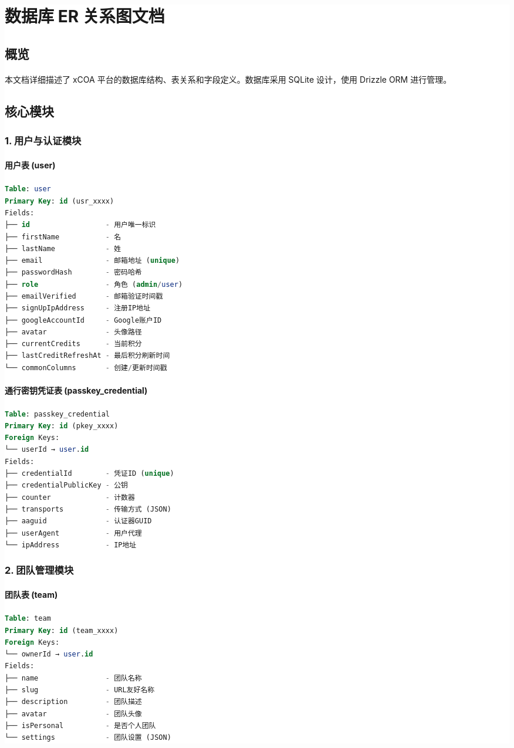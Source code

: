 # 数据库 ER 关系图文档

## 概览

本文档详细描述了 xCOA 平台的数据库结构、表关系和字段定义。数据库采用 SQLite 设计，使用 Drizzle ORM 进行管理。

## 核心模块

### 1. 用户与认证模块

#### 用户表 (user)
```sql
Table: user
Primary Key: id (usr_xxxx)
Fields:
├── id                  - 用户唯一标识
├── firstName           - 名
├── lastName            - 姓
├── email               - 邮箱地址 (unique)
├── passwordHash        - 密码哈希
├── role                - 角色 (admin/user)
├── emailVerified       - 邮箱验证时间戳
├── signUpIpAddress     - 注册IP地址
├── googleAccountId     - Google账户ID
├── avatar              - 头像路径
├── currentCredits      - 当前积分
├── lastCreditRefreshAt - 最后积分刷新时间
└── commonColumns       - 创建/更新时间戳
```

#### 通行密钥凭证表 (passkey_credential)
```sql
Table: passkey_credential
Primary Key: id (pkey_xxxx)
Foreign Keys:
└── userId → user.id
Fields:
├── credentialId        - 凭证ID (unique)
├── credentialPublicKey - 公钥
├── counter             - 计数器
├── transports          - 传输方式 (JSON)
├── aaguid              - 认证器GUID
├── userAgent           - 用户代理
└── ipAddress           - IP地址
```

### 2. 团队管理模块

#### 团队表 (team)
```sql
Table: team
Primary Key: id (team_xxxx)
Foreign Keys:
└── ownerId → user.id
Fields:
├── name                - 团队名称
├── slug                - URL友好名称
├── description         - 团队描述
├── avatar              - 团队头像
├── isPersonal          - 是否个人团队
└── settings            - 团队设置 (JSON)
```